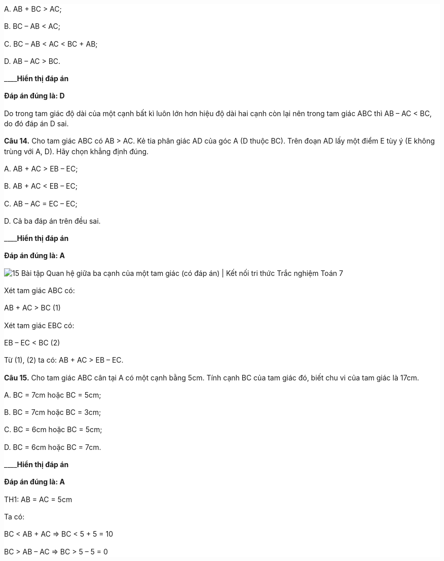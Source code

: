 A. AB + BC > AC;

B. BC – AB < AC; 

C. BC – AB < AC < BC + AB;

D. AB – AC > BC.

____**Hiển thị đáp án**

**Đáp án đúng là: D**

Do trong tam giác độ dài của một cạnh bất kì luôn lớn hơn hiệu độ dài hai cạnh còn lại nên trong tam giác ABC thì AB – AC < BC, do đó đáp án D sai. 

**Câu 14.** Cho tam giác ABC có AB > AC. Kẻ tia phân giác AD của góc A (D thuộc BC). Trên đoạn AD lấy một điểm E tùy ý (E không trùng với A, D). Hãy chọn khẳng định đúng. 

A. AB + AC > EB – EC;

B. AB + AC < EB – EC;

C. AB – AC = EC – EC; 

D. Cả ba đáp án trên đều sai. 

____**Hiển thị đáp án**

**Đáp án đúng là: A**

![15 Bài tập Quan hệ giữa ba cạnh của một tam giác \(có đáp án\) | Kết nối tri thức Trắc nghiệm Toán 7](https://vietjack.com/toan-7-kn/images/trac-nghiem-bai-33-quan-he-giua-ba-canh-cua-mot-tam-giac.PNG)

Xét tam giác ABC có:

AB + AC > BC (1)

Xét tam giác EBC có:

EB – EC < BC (2)

Từ (1), (2) ta có: AB + AC > EB – EC.

**Câu 15.** Cho tam giác ABC cân tại A có một cạnh bằng 5cm. Tính cạnh BC của tam giác đó, biết chu vi của tam giác là 17cm. 

A. BC = 7cm hoặc BC = 5cm;

B. BC = 7cm hoặc BC = 3cm;

C. BC = 6cm hoặc BC = 5cm;

D. BC = 6cm hoặc BC = 7cm.

____**Hiển thị đáp án**

**Đáp án đúng là: A**

TH1: AB = AC = 5cm

Ta có: 

BC < AB + AC ⇒ BC < 5 + 5 = 10 

BC > AB – AC ⇒ BC > 5 – 5 = 0 
